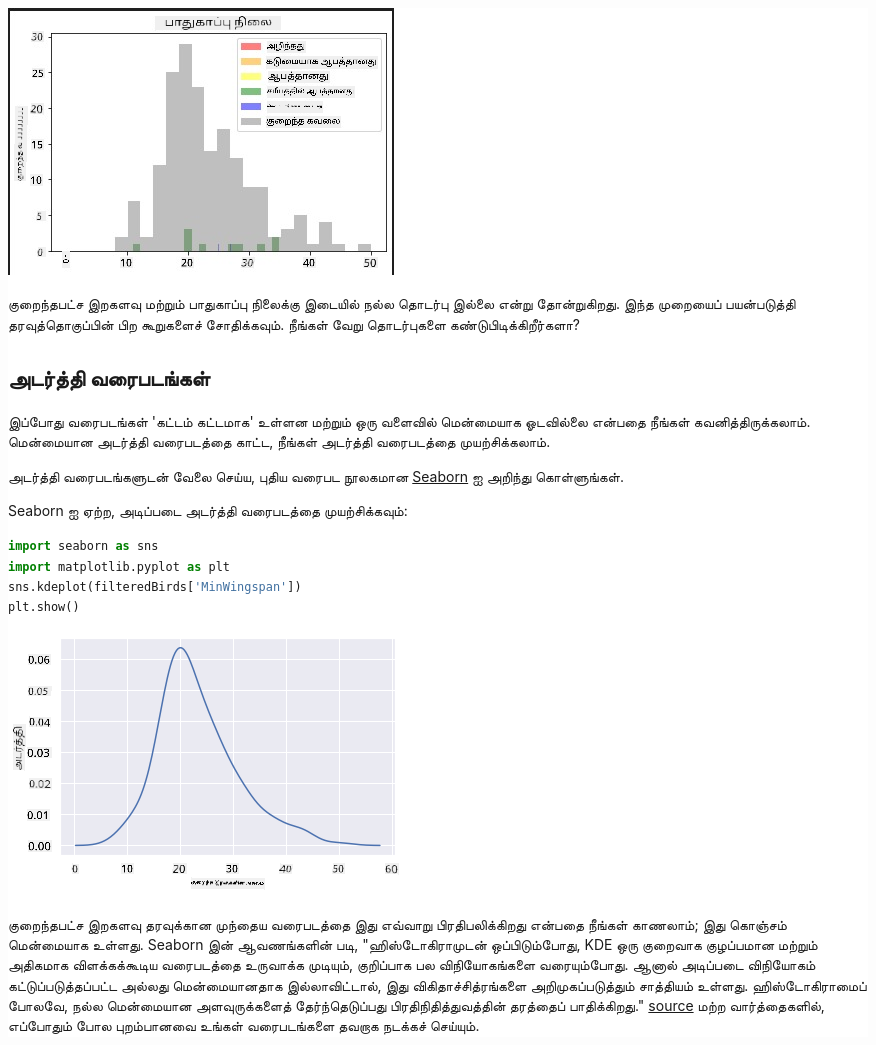 ![wingspan and conservation collation](../../../../translated_images/histogram-conservation-wb.3c40450eb072c14de7a1a3ec5c0fcba4995531024760741b392911b567fd8b70.ta.png)

குறைந்தபட்ச இறகளவு மற்றும் பாதுகாப்பு நிலைக்கு இடையில் நல்ல தொடர்பு இல்லை என்று தோன்றுகிறது. இந்த முறையைப் பயன்படுத்தி தரவுத்தொகுப்பின் பிற கூறுகளைச் சோதிக்கவும். நீங்கள் வேறு தொடர்புகளை கண்டுபிடிக்கிறீர்களா?

## அடர்த்தி வரைபடங்கள்

இப்போது வரைபடங்கள் 'கட்டம் கட்டமாக' உள்ளன மற்றும் ஒரு வளைவில் மென்மையாக ஓடவில்லை என்பதை நீங்கள் கவனித்திருக்கலாம். மென்மையான அடர்த்தி வரைபடத்தை காட்ட, நீங்கள் அடர்த்தி வரைபடத்தை முயற்சிக்கலாம்.

அடர்த்தி வரைபடங்களுடன் வேலை செய்ய, புதிய வரைபட நூலகமான [Seaborn](https://seaborn.pydata.org/generated/seaborn.kdeplot.html) ஐ அறிந்து கொள்ளுங்கள்.

Seaborn ஐ ஏற்ற, அடிப்படை அடர்த்தி வரைபடத்தை முயற்சிக்கவும்:

```python
import seaborn as sns
import matplotlib.pyplot as plt
sns.kdeplot(filteredBirds['MinWingspan'])
plt.show()
```
![Density plot](../../../../translated_images/density1.8801043bd4af2567b0f706332b5853c7614e5e4b81b457acc27eb4e092a65cbd.ta.png)

குறைந்தபட்ச இறகளவு தரவுக்கான முந்தைய வரைபடத்தை இது எவ்வாறு பிரதிபலிக்கிறது என்பதை நீங்கள் காணலாம்; இது கொஞ்சம் மென்மையாக உள்ளது. Seaborn இன் ஆவணங்களின் படி, "ஹிஸ்டோகிராமுடன் ஒப்பிடும்போது, ​​KDE ஒரு குறைவாக குழப்பமான மற்றும் அதிகமாக விளக்கக்கூடிய வரைபடத்தை உருவாக்க முடியும், குறிப்பாக பல விநியோகங்களை வரையும்போது. ஆனால் அடிப்படை விநியோகம் கட்டுப்படுத்தப்பட்ட அல்லது மென்மையானதாக இல்லாவிட்டால், இது விகிதாச்சித்ரங்களை அறிமுகப்படுத்தும் சாத்தியம் உள்ளது. ஹிஸ்டோகிராமைப் போலவே, நல்ல மென்மையான அளவுருக்களைத் தேர்ந்தெடுப்பது பிரதிநிதித்துவத்தின் தரத்தைப் பாதிக்கிறது." [source](https://seaborn.pydata.org/generated/seaborn.kdeplot.html) மற்ற வார்த்தைகளில், எப்போதும் போல புறம்பானவை உங்கள் வரைபடங்களை தவறாக நடக்கச் செய்யும்.
